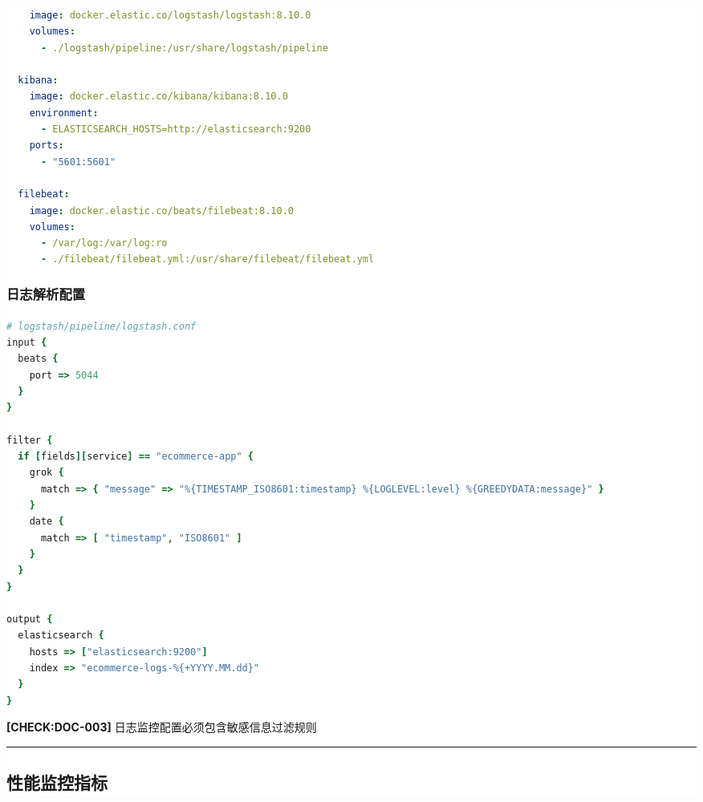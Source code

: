 ```yaml
    image: docker.elastic.co/logstash/logstash:8.10.0
    volumes:
      - ./logstash/pipeline:/usr/share/logstash/pipeline
      
  kibana:
    image: docker.elastic.co/kibana/kibana:8.10.0
    environment:
      - ELASTICSEARCH_HOSTS=http://elasticsearch:9200
    ports:
      - "5601:5601"
      
  filebeat:
    image: docker.elastic.co/beats/filebeat:8.10.0
    volumes:
      - /var/log:/var/log:ro
      - ./filebeat/filebeat.yml:/usr/share/filebeat/filebeat.yml
```

### 日志解析配置
```ruby
# logstash/pipeline/logstash.conf
input {
  beats {
    port => 5044
  }
}

filter {
  if [fields][service] == "ecommerce-app" {
    grok {
      match => { "message" => "%{TIMESTAMP_ISO8601:timestamp} %{LOGLEVEL:level} %{GREEDYDATA:message}" }
    }
    date {
      match => [ "timestamp", "ISO8601" ]
    }
  }
}

output {
  elasticsearch {
    hosts => ["elasticsearch:9200"]
    index => "ecommerce-logs-%{+YYYY.MM.dd}"
  }
}
```

**[CHECK:DOC-003]** 日志监控配置必须包含敏感信息过滤规则

---

## 性能监控指标
